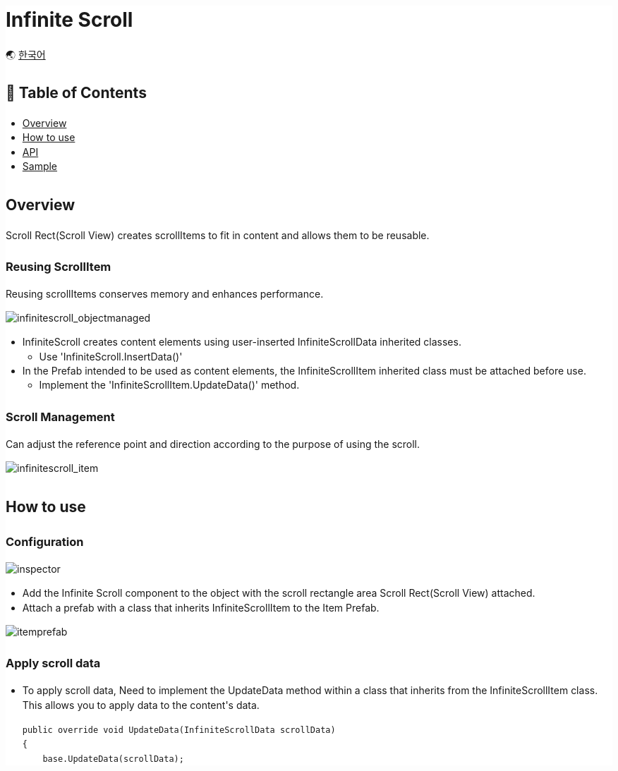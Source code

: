 ﻿# Infinite Scroll

🌏 [한국어](README.md)

## 🚩 Table of Contents

* [Overview](#overview)
* [How to use](#how-to-use)
* [API](#-api)
* [Sample](#-sample)

## Overview

Scroll Rect(Scroll View) creates scrollItems to fit in content and allows them to be reusable.

### Reusing ScrollItem
Reusing scrollItems conserves memory and enhances performance.

![infinitescroll_objectmanaged](images/infinitescroll_objectmanaged.gif)

* InfiniteScroll creates content elements using user-inserted InfiniteScrollData inherited classes.
    * Use 'InfiniteScroll.InsertData()'
* In the Prefab intended to be used as content elements, the InfiniteScrollItem inherited class must be attached before use.
    * Implement the 'InfiniteScrollItem.UpdateData()' method.

### Scroll Management
Can adjust the reference point and direction according to the purpose of using the scroll.

![infinitescroll_item](images/infinitescroll_item.gif)

## How to use

### Configuration

![inspector](images/inspector.png)

* Add the Infinite Scroll component to the object with the scroll rectangle area Scroll Rect(Scroll View) attached.
* Attach a prefab with a class that inherits InfiniteScrollItem to the Item Prefab.

![itemprefab](images/itemprefab.png)

### Apply scroll data
* To apply scroll data, Need to implement the UpdateData method within a class that inherits from the InfiniteScrollItem class. This allows you to apply data to the content's data.
    ```
    public override void UpdateData(InfiniteScrollData scrollData)
    {
        base.UpdateData(scrollData);

